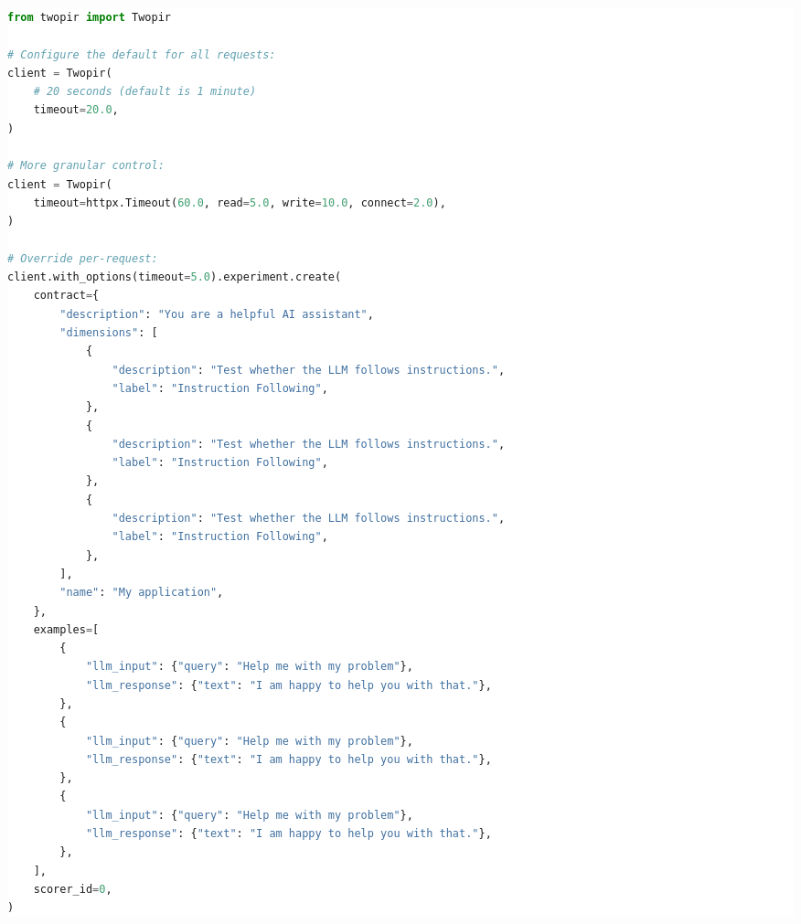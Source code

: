 ```python
from twopir import Twopir

# Configure the default for all requests:
client = Twopir(
    # 20 seconds (default is 1 minute)
    timeout=20.0,
)

# More granular control:
client = Twopir(
    timeout=httpx.Timeout(60.0, read=5.0, write=10.0, connect=2.0),
)

# Override per-request:
client.with_options(timeout=5.0).experiment.create(
    contract={
        "description": "You are a helpful AI assistant",
        "dimensions": [
            {
                "description": "Test whether the LLM follows instructions.",
                "label": "Instruction Following",
            },
            {
                "description": "Test whether the LLM follows instructions.",
                "label": "Instruction Following",
            },
            {
                "description": "Test whether the LLM follows instructions.",
                "label": "Instruction Following",
            },
        ],
        "name": "My application",
    },
    examples=[
        {
            "llm_input": {"query": "Help me with my problem"},
            "llm_response": {"text": "I am happy to help you with that."},
        },
        {
            "llm_input": {"query": "Help me with my problem"},
            "llm_response": {"text": "I am happy to help you with that."},
        },
        {
            "llm_input": {"query": "Help me with my problem"},
            "llm_response": {"text": "I am happy to help you with that."},
        },
    ],
    scorer_id=0,
)
```
